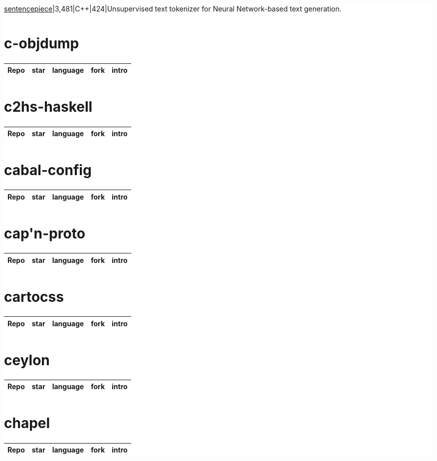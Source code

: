 [sentencepiece](https://github.com/google/sentencepiece)|3,481|C++|424|Unsupervised text tokenizer for Neural Network-based text generation.


# c-objdump

Repo|star|language|fork|intro
-|-|-|-|-



# c2hs-haskell

Repo|star|language|fork|intro
-|-|-|-|-



# cabal-config

Repo|star|language|fork|intro
-|-|-|-|-



# cap'n-proto

Repo|star|language|fork|intro
-|-|-|-|-



# cartocss

Repo|star|language|fork|intro
-|-|-|-|-



# ceylon

Repo|star|language|fork|intro
-|-|-|-|-



# chapel

Repo|star|language|fork|intro
-|-|-|-|-


